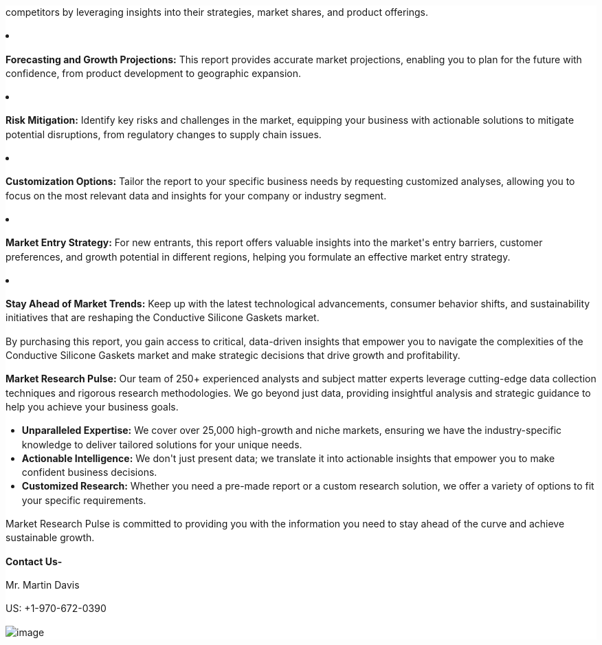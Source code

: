 competitors by leveraging insights into their strategies, market shares, and product offerings.</p></li><li><p><strong>Forecasting and Growth Projections:</strong> This report provides accurate market projections, enabling you to plan for the future with confidence, from product development to geographic expansion.</p></li><li><p><strong>Risk Mitigation:</strong> Identify key risks and challenges in the market, equipping your business with actionable solutions to mitigate potential disruptions, from regulatory changes to supply chain issues.</p></li><li><p><strong>Customization Options:</strong> Tailor the report to your specific business needs by requesting customized analyses, allowing you to focus on the most relevant data and insights for your company or industry segment.</p></li><li><p><strong>Market Entry Strategy:</strong> For new entrants, this report offers valuable insights into the market's entry barriers, customer preferences, and growth potential in different regions, helping you formulate an effective market entry strategy.</p></li><li><p><strong>Stay Ahead of Market Trends:</strong> Keep up with the latest technological advancements, consumer behavior shifts, and sustainability initiatives that are reshaping the Conductive Silicone Gaskets market.</p></li></ol><p>By purchasing this report, you gain access to critical, data-driven insights that empower you to navigate the complexities of the Conductive Silicone Gaskets market and make strategic decisions that drive growth and profitability.</p><p><strong>Market Research Pulse:</strong>&nbsp;Our team of 250+ experienced analysts and subject matter experts leverage cutting-edge data collection techniques and rigorous research methodologies. We go beyond just data, providing insightful analysis and strategic guidance to help you achieve your business goals.</p><ul><li><strong>Unparalleled Expertise:</strong>&nbsp;We cover over 25,000 high-growth and niche markets, ensuring we have the industry-specific knowledge to deliver tailored solutions for your unique needs.</li><li><strong>Actionable Intelligence:</strong>&nbsp;We don't just present data; we translate it into actionable insights that empower you to make confident business decisions.</li><li><strong>Customized Research:</strong>&nbsp;Whether you need a pre-made report or a custom research solution, we offer a variety of options to fit your specific requirements.</li></ul><p>Market Research Pulse is committed to providing you with the information you need to stay ahead of the curve and achieve sustainable growth.</p><p><strong>Contact Us-</strong></p><p>Mr. Martin Davis</p><p>US: +1-970-672-0390</p>
![image](https://github.com/user-attachments/assets/71995661-c46d-43be-a5f4-cd10b93d2710)
